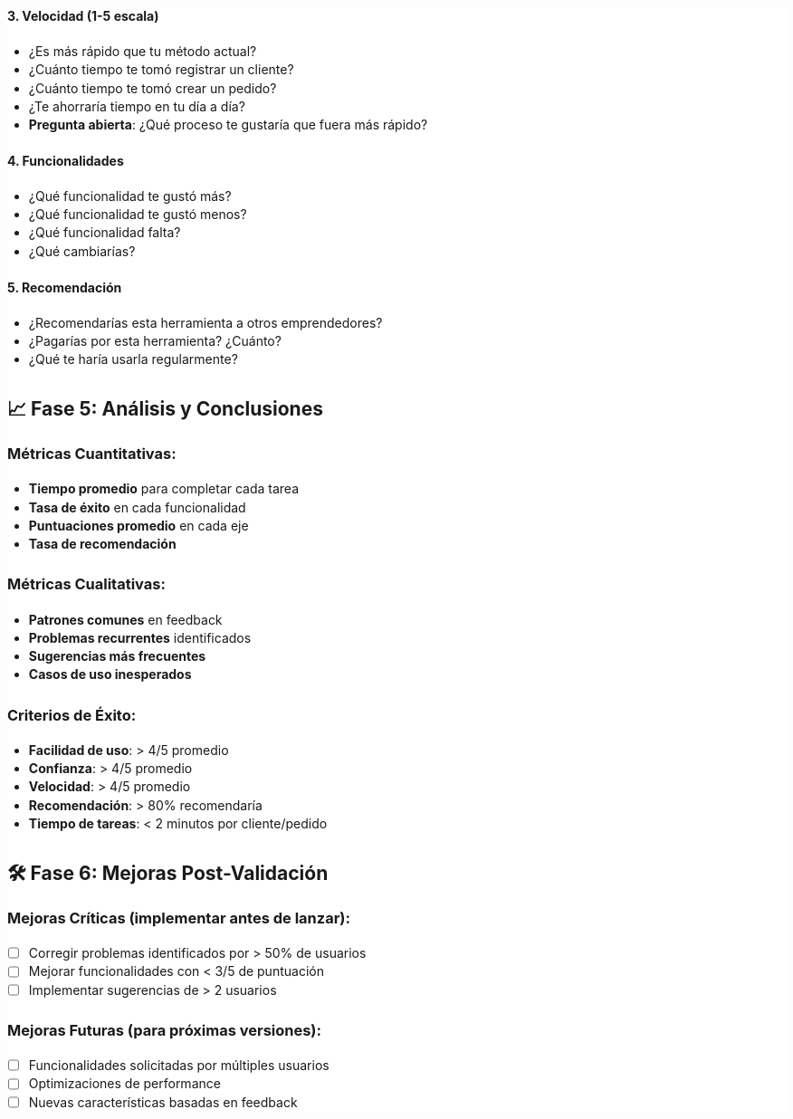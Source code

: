 #### **3. Velocidad (1-5 escala)**
- ¿Es más rápido que tu método actual?
- ¿Cuánto tiempo te tomó registrar un cliente?
- ¿Cuánto tiempo te tomó crear un pedido?
- ¿Te ahorraría tiempo en tu día a día?
- **Pregunta abierta**: ¿Qué proceso te gustaría que fuera más rápido?

#### **4. Funcionalidades**
- ¿Qué funcionalidad te gustó más?
- ¿Qué funcionalidad te gustó menos?
- ¿Qué funcionalidad falta?
- ¿Qué cambiarías?

#### **5. Recomendación**
- ¿Recomendarías esta herramienta a otros emprendedores?
- ¿Pagarías por esta herramienta? ¿Cuánto?
- ¿Qué te haría usarla regularmente?

## 📈 **Fase 5: Análisis y Conclusiones**

### **Métricas Cuantitativas**:
- **Tiempo promedio** para completar cada tarea
- **Tasa de éxito** en cada funcionalidad
- **Puntuaciones promedio** en cada eje
- **Tasa de recomendación**

### **Métricas Cualitativas**:
- **Patrones comunes** en feedback
- **Problemas recurrentes** identificados
- **Sugerencias más frecuentes**
- **Casos de uso inesperados**

### **Criterios de Éxito**:
- **Facilidad de uso**: > 4/5 promedio
- **Confianza**: > 4/5 promedio
- **Velocidad**: > 4/5 promedio
- **Recomendación**: > 80% recomendaría
- **Tiempo de tareas**: < 2 minutos por cliente/pedido

## 🛠️ **Fase 6: Mejoras Post-Validación**

### **Mejoras Críticas** (implementar antes de lanzar):
- [ ] Corregir problemas identificados por > 50% de usuarios
- [ ] Mejorar funcionalidades con < 3/5 de puntuación
- [ ] Implementar sugerencias de > 2 usuarios

### **Mejoras Futuras** (para próximas versiones):
- [ ] Funcionalidades solicitadas por múltiples usuarios
- [ ] Optimizaciones de performance
- [ ] Nuevas características basadas en feedback
